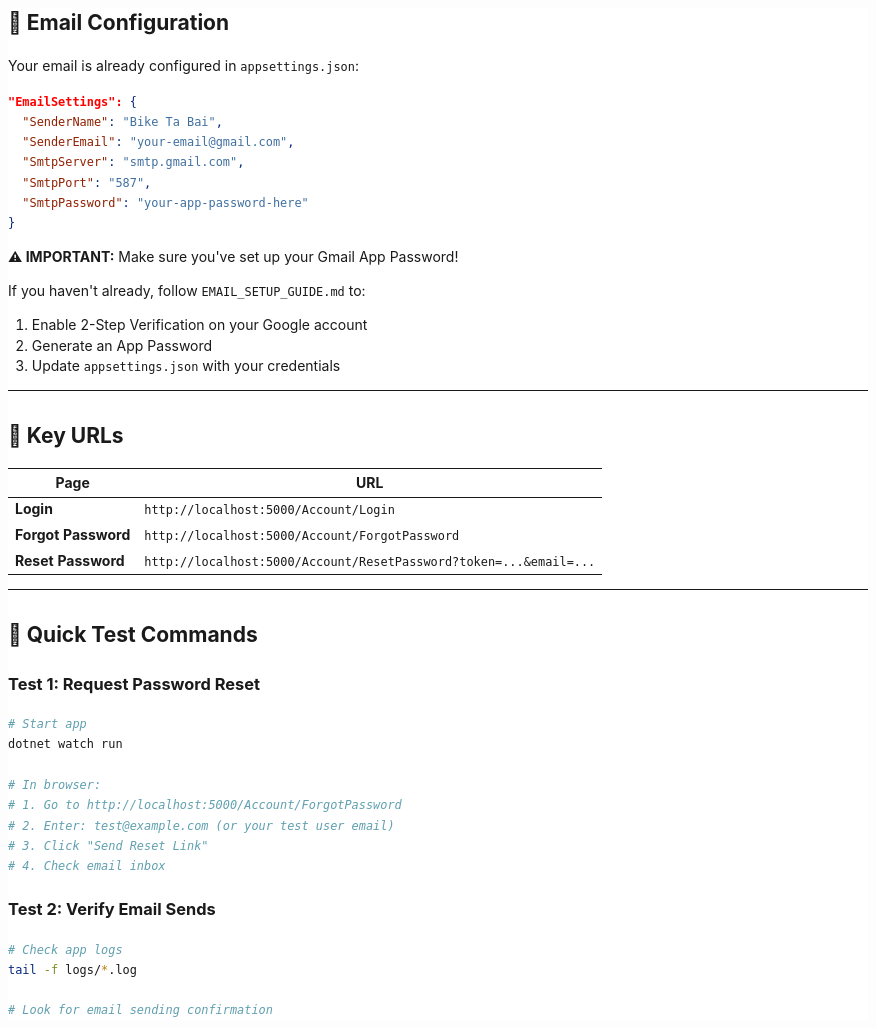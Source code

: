 
## 📧 Email Configuration

Your email is already configured in `appsettings.json`:

```json
"EmailSettings": {
  "SenderName": "Bike Ta Bai",
  "SenderEmail": "your-email@gmail.com",
  "SmtpServer": "smtp.gmail.com",
  "SmtpPort": "587",
  "SmtpPassword": "your-app-password-here"
}
```

**⚠️ IMPORTANT:** Make sure you've set up your Gmail App Password!

If you haven't already, follow `EMAIL_SETUP_GUIDE.md` to:
1. Enable 2-Step Verification on your Google account
2. Generate an App Password
3. Update `appsettings.json` with your credentials

---

## 🔑 Key URLs

| Page | URL |
|------|-----|
| **Login** | `http://localhost:5000/Account/Login` |
| **Forgot Password** | `http://localhost:5000/Account/ForgotPassword` |
| **Reset Password** | `http://localhost:5000/Account/ResetPassword?token=...&email=...` |

---

## 🧪 Quick Test Commands

### Test 1: Request Password Reset
```bash
# Start app
dotnet watch run

# In browser:
# 1. Go to http://localhost:5000/Account/ForgotPassword
# 2. Enter: test@example.com (or your test user email)
# 3. Click "Send Reset Link"
# 4. Check email inbox
```

### Test 2: Verify Email Sends
```bash
# Check app logs
tail -f logs/*.log

# Look for email sending confirmation
```
